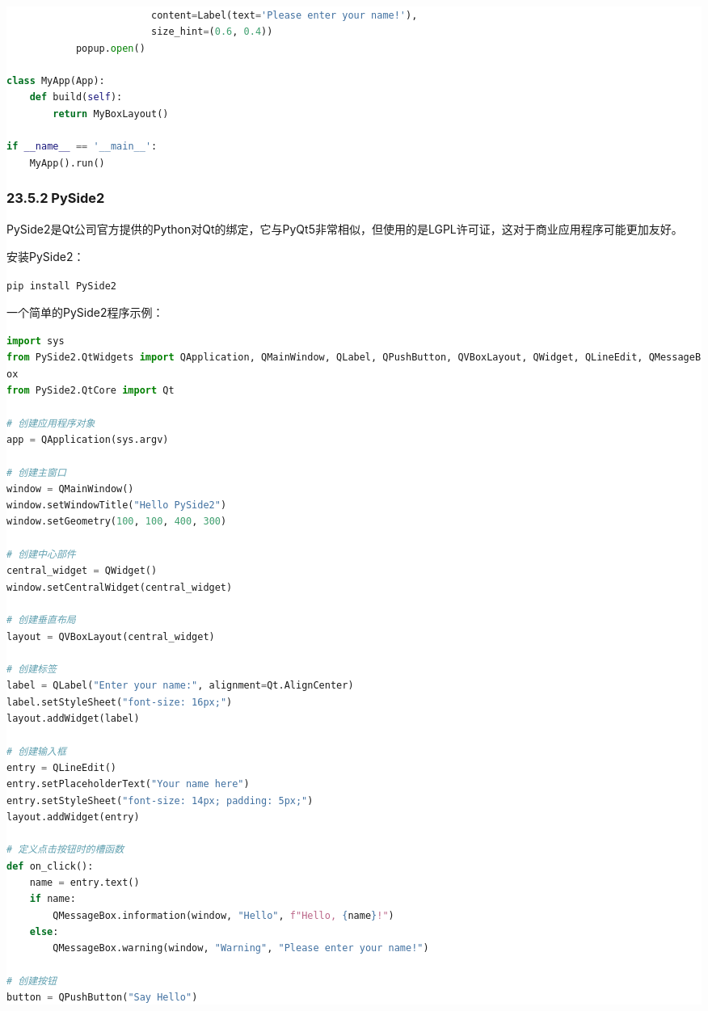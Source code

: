 ```python
                         content=Label(text='Please enter your name!'), 
                         size_hint=(0.6, 0.4))
            popup.open()

class MyApp(App):
    def build(self):
        return MyBoxLayout()

if __name__ == '__main__':
    MyApp().run()
```

### 23.5.2 PySide2

PySide2是Qt公司官方提供的Python对Qt的绑定，它与PyQt5非常相似，但使用的是LGPL许可证，这对于商业应用程序可能更加友好。

安装PySide2：

```bash
pip install PySide2
```

一个简单的PySide2程序示例：

```python
import sys
from PySide2.QtWidgets import QApplication, QMainWindow, QLabel, QPushButton, QVBoxLayout, QWidget, QLineEdit, QMessageBox
from PySide2.QtCore import Qt

# 创建应用程序对象
app = QApplication(sys.argv)

# 创建主窗口
window = QMainWindow()
window.setWindowTitle("Hello PySide2")
window.setGeometry(100, 100, 400, 300)

# 创建中心部件
central_widget = QWidget()
window.setCentralWidget(central_widget)

# 创建垂直布局
layout = QVBoxLayout(central_widget)

# 创建标签
label = QLabel("Enter your name:", alignment=Qt.AlignCenter)
label.setStyleSheet("font-size: 16px;")
layout.addWidget(label)

# 创建输入框
entry = QLineEdit()
entry.setPlaceholderText("Your name here")
entry.setStyleSheet("font-size: 14px; padding: 5px;")
layout.addWidget(entry)

# 定义点击按钮时的槽函数
def on_click():
    name = entry.text()
    if name:
        QMessageBox.information(window, "Hello", f"Hello, {name}!")
    else:
        QMessageBox.warning(window, "Warning", "Please enter your name!")

# 创建按钮
button = QPushButton("Say Hello")
```